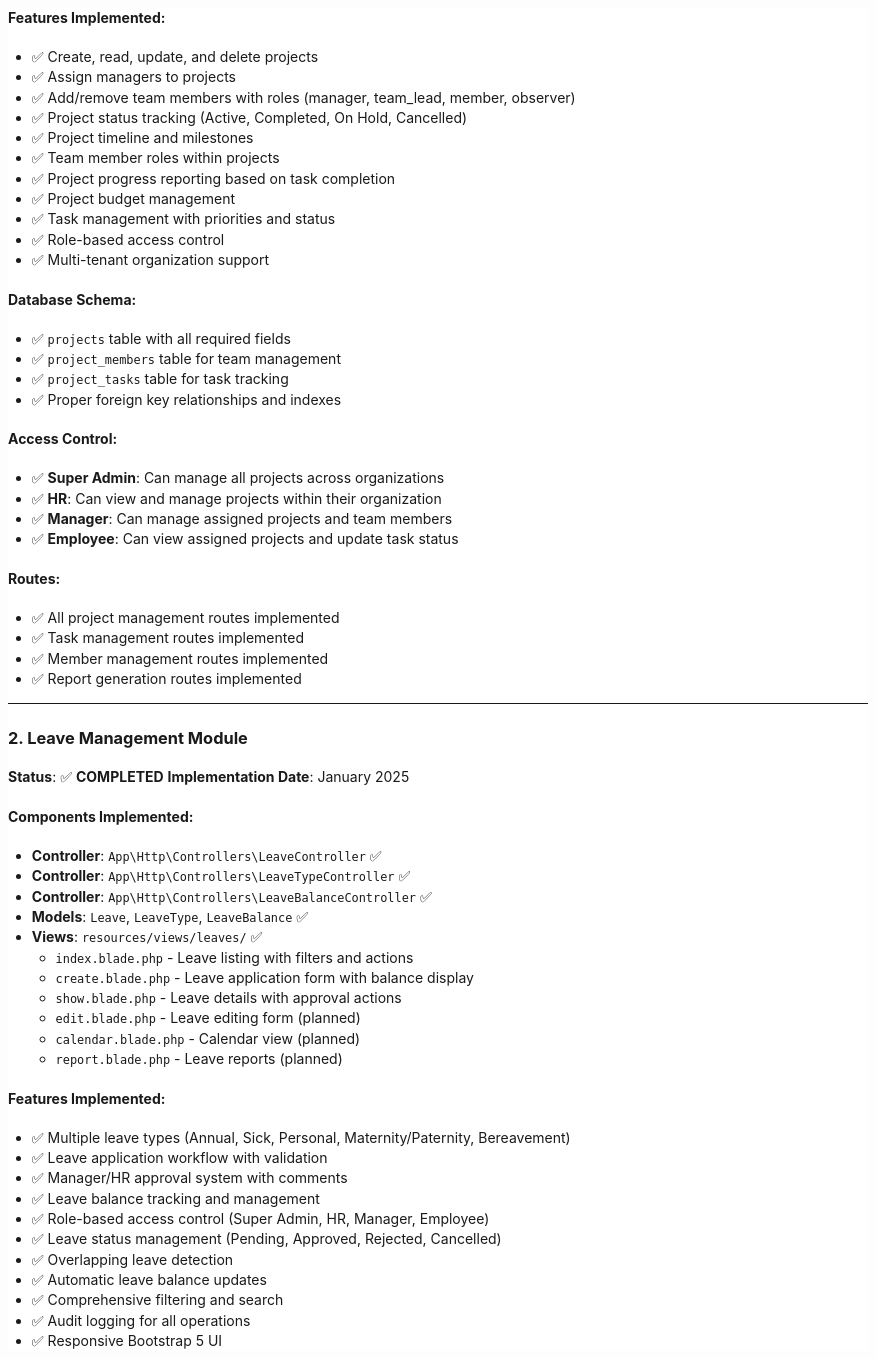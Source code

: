 #### Features Implemented:
- ✅ Create, read, update, and delete projects
- ✅ Assign managers to projects
- ✅ Add/remove team members with roles (manager, team_lead, member, observer)
- ✅ Project status tracking (Active, Completed, On Hold, Cancelled)
- ✅ Project timeline and milestones
- ✅ Team member roles within projects
- ✅ Project progress reporting based on task completion
- ✅ Project budget management
- ✅ Task management with priorities and status
- ✅ Role-based access control
- ✅ Multi-tenant organization support

#### Database Schema:
- ✅ `projects` table with all required fields
- ✅ `project_members` table for team management
- ✅ `project_tasks` table for task tracking
- ✅ Proper foreign key relationships and indexes

#### Access Control:
- ✅ **Super Admin**: Can manage all projects across organizations
- ✅ **HR**: Can view and manage projects within their organization
- ✅ **Manager**: Can manage assigned projects and team members
- ✅ **Employee**: Can view assigned projects and update task status

#### Routes:
- ✅ All project management routes implemented
- ✅ Task management routes implemented
- ✅ Member management routes implemented
- ✅ Report generation routes implemented

---

### 2. Leave Management Module
**Status**: ✅ **COMPLETED**
**Implementation Date**: January 2025

#### Components Implemented:
- **Controller**: `App\Http\Controllers\LeaveController` ✅
- **Controller**: `App\Http\Controllers\LeaveTypeController` ✅
- **Controller**: `App\Http\Controllers\LeaveBalanceController` ✅
- **Models**: `Leave`, `LeaveType`, `LeaveBalance` ✅
- **Views**: `resources/views/leaves/` ✅
  - `index.blade.php` - Leave listing with filters and actions
  - `create.blade.php` - Leave application form with balance display
  - `show.blade.php` - Leave details with approval actions
  - `edit.blade.php` - Leave editing form (planned)
  - `calendar.blade.php` - Calendar view (planned)
  - `report.blade.php` - Leave reports (planned)

#### Features Implemented:
- ✅ Multiple leave types (Annual, Sick, Personal, Maternity/Paternity, Bereavement)
- ✅ Leave application workflow with validation
- ✅ Manager/HR approval system with comments
- ✅ Leave balance tracking and management
- ✅ Role-based access control (Super Admin, HR, Manager, Employee)
- ✅ Leave status management (Pending, Approved, Rejected, Cancelled)
- ✅ Overlapping leave detection
- ✅ Automatic leave balance updates
- ✅ Comprehensive filtering and search
- ✅ Audit logging for all operations
- ✅ Responsive Bootstrap 5 UI
